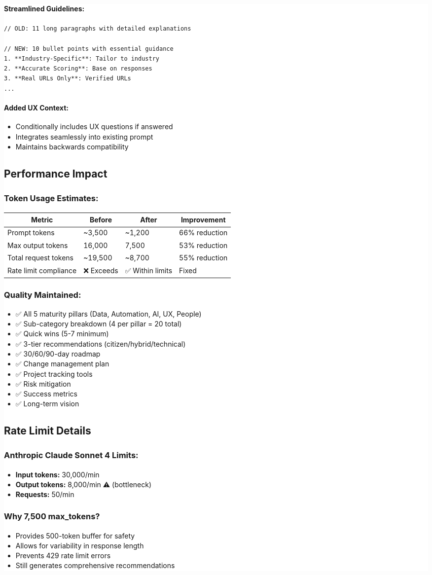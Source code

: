 #### Streamlined Guidelines:
```
// OLD: 11 long paragraphs with detailed explanations

// NEW: 10 bullet points with essential guidance
1. **Industry-Specific**: Tailor to industry
2. **Accurate Scoring**: Base on responses
3. **Real URLs Only**: Verified URLs
...
```

#### Added UX Context:
- Conditionally includes UX questions if answered
- Integrates seamlessly into existing prompt
- Maintains backwards compatibility

## Performance Impact

### Token Usage Estimates:
| Metric | Before | After | Improvement |
|--------|--------|-------|-------------|
| Prompt tokens | ~3,500 | ~1,200 | 66% reduction |
| Max output tokens | 16,000 | 7,500 | 53% reduction |
| Total request tokens | ~19,500 | ~8,700 | 55% reduction |
| Rate limit compliance | ❌ Exceeds | ✅ Within limits | Fixed |

### Quality Maintained:
- ✅ All 5 maturity pillars (Data, Automation, AI, UX, People)
- ✅ Sub-category breakdown (4 per pillar = 20 total)
- ✅ Quick wins (5-7 minimum)
- ✅ 3-tier recommendations (citizen/hybrid/technical)
- ✅ 30/60/90-day roadmap
- ✅ Change management plan
- ✅ Project tracking tools
- ✅ Risk mitigation
- ✅ Success metrics
- ✅ Long-term vision

## Rate Limit Details

### Anthropic Claude Sonnet 4 Limits:
- **Input tokens:** 30,000/min
- **Output tokens:** 8,000/min ⚠️ (bottleneck)
- **Requests:** 50/min

### Why 7,500 max_tokens?
- Provides 500-token buffer for safety
- Allows for variability in response length
- Prevents 429 rate limit errors
- Still generates comprehensive recommendations
